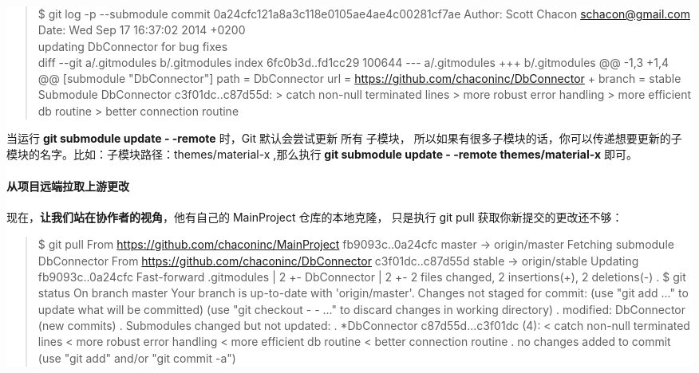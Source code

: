 > $ git log -p --submodule
commit 0a24cfc121a8a3c118e0105ae4ae4c00281cf7ae
Author: Scott Chacon <schacon@gmail.com>
Date:   Wed Sep 17 16:37:02 2014 +0200
\
    updating DbConnector for bug fixes
\
diff --git a/.gitmodules b/.gitmodules
index 6fc0b3d..fd1cc29 100644
--- a/.gitmodules
+++ b/.gitmodules
@@ -1,3 +1,4 @@
 [submodule "DbConnector"]
        path = DbConnector
        url = https://github.com/chaconinc/DbConnector
\+       branch = stable
Submodule DbConnector c3f01dc..c87d55d:
  \> catch non-null terminated lines
 \> more robust error handling
  \> more efficient db routine
  \> better connection routine

当运行 **git submodule update - -remote** 时，Git 默认会尝试更新 所有 子模块， 所以如果有很多子模块的话，你可以传递想要更新的子模块的名字。比如：子模块路径：themes/material-x ,那么执行 **git submodule update - -remote themes/material-x**  即可。


#### 从项目远端拉取上游更改

现在，**让我们站在协作者的视角**，他有自己的 MainProject 仓库的本地克隆， 只是执行 git pull 获取你新提交的更改还不够：

> $ git pull
From https://github.com/chaconinc/MainProject
   fb9093c..0a24cfc  master     -> origin/master
Fetching submodule DbConnector
From https://github.com/chaconinc/DbConnector
   c3f01dc..c87d55d  stable     -> origin/stable
Updating fb9093c..0a24cfc
Fast-forward
 .gitmodules         | 2 +-
 DbConnector         | 2 +-
 2 files changed, 2 insertions(+), 2 deletions(-)
. 
 $ git status
 On branch master
Your branch is up-to-date with 'origin/master'.
Changes not staged for commit:
  (use "git add <file>..." to update what will be committed)
  (use "git checkout - - <file>..." to discard changes in working directory)
.
	modified:   DbConnector (new commits)
.
Submodules changed but not updated:
.
*DbConnector c87d55d...c3f01dc (4):
  < catch non-null terminated lines
  < more robust error handling
  < more efficient db routine
  < better connection routine
.
no changes added to commit (use "git add" and/or "git commit -a")
